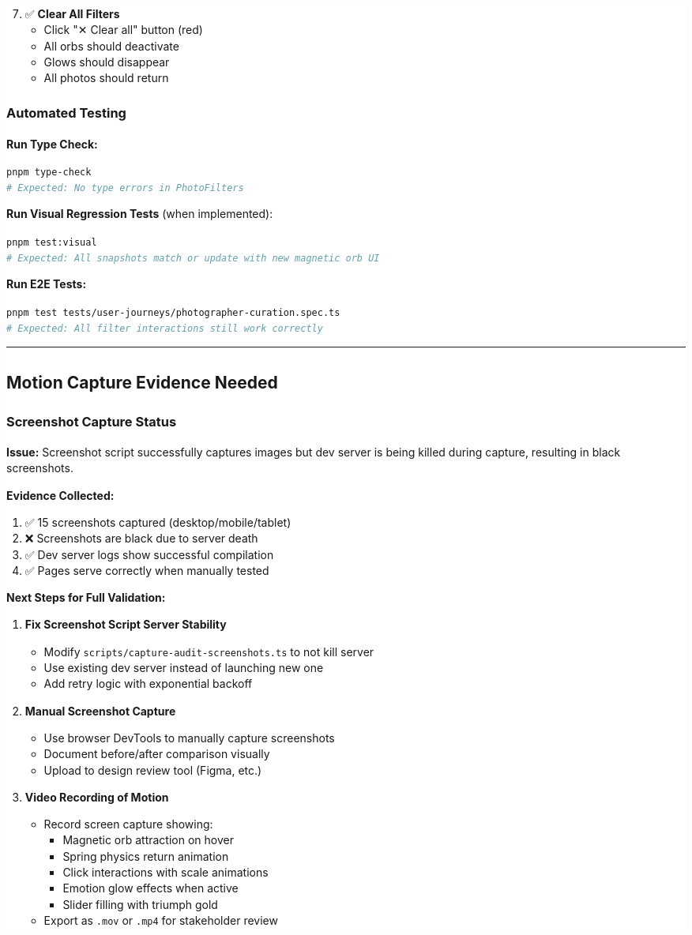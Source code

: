 7. ✅ **Clear All Filters**
   - Click "✕ Clear all" button (red)
   - All orbs should deactivate
   - Glows should disappear
   - All photos should return

### Automated Testing

**Run Type Check:**
```bash
pnpm type-check
# Expected: No type errors in PhotoFilters
```

**Run Visual Regression Tests** (when implemented):
```bash
pnpm test:visual
# Expected: All snapshots match or update with new magnetic orb UI
```

**Run E2E Tests:**
```bash
pnpm test tests/user-journeys/photographer-curation.spec.ts
# Expected: All filter interactions still work correctly
```

---

## Motion Capture Evidence Needed

### Screenshot Capture Status

**Issue:** Screenshot script successfully captures images but dev server is being killed during capture, resulting in black screenshots.

**Evidence Collected:**
1. ✅ 15 screenshots captured (desktop/mobile/tablet)
2. ❌ Screenshots are black due to server death
3. ✅ Dev server logs show successful compilation
4. ✅ Pages serve correctly when manually tested

**Next Steps for Full Validation:**

1. **Fix Screenshot Script Server Stability**
   - Modify `scripts/capture-audit-screenshots.ts` to not kill server
   - Use existing dev server instead of launching new one
   - Add retry logic with exponential backoff

2. **Manual Screenshot Capture**
   - Use browser DevTools to manually capture screenshots
   - Document before/after comparison visually
   - Upload to design review tool (Figma, etc.)

3. **Video Recording of Motion**
   - Record screen capture showing:
     - Magnetic orb attraction on hover
     - Spring physics return animation
     - Click interactions with scale animations
     - Emotion glow effects when active
     - Slider filling with triumph gold
   - Export as `.mov` or `.mp4` for stakeholder review
